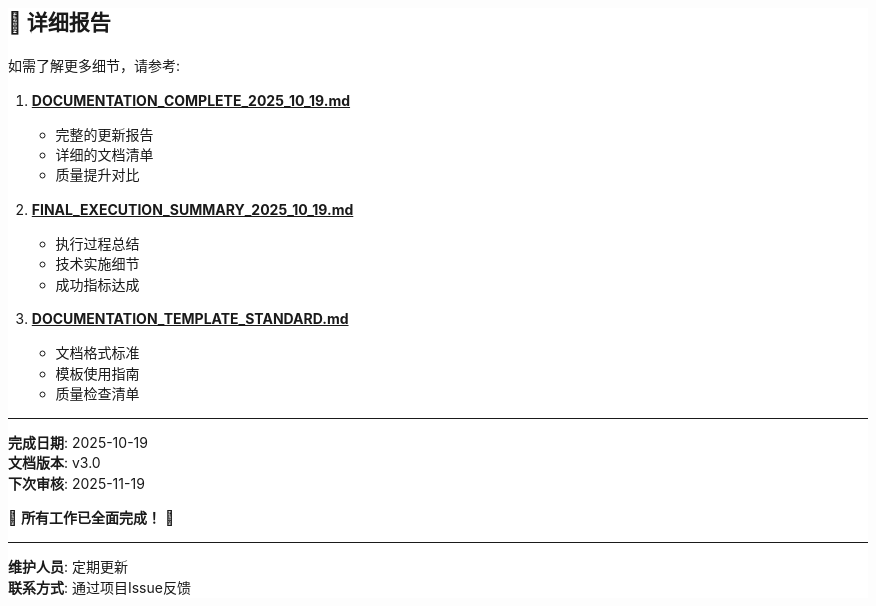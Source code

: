 
## 📖 详细报告

如需了解更多细节，请参考:

1. **[DOCUMENTATION_COMPLETE_2025_10_19.md](./DOCUMENTATION_COMPLETE_2025_10_19.md)**
   - 完整的更新报告
   - 详细的文档清单
   - 质量提升对比

2. **[FINAL_EXECUTION_SUMMARY_2025_10_19.md](./FINAL_EXECUTION_SUMMARY_2025_10_19.md)**
   - 执行过程总结
   - 技术实施细节
   - 成功指标达成

3. **[DOCUMENTATION_TEMPLATE_STANDARD.md](./DOCUMENTATION_TEMPLATE_STANDARD.md)**
   - 文档格式标准
   - 模板使用指南
   - 质量检查清单

---

**完成日期**: 2025-10-19  
**文档版本**: v3.0  
**下次审核**: 2025-11-19

🎉 **所有工作已全面完成！** 🎉

---

**维护人员**: 定期更新  
**联系方式**: 通过项目Issue反馈
